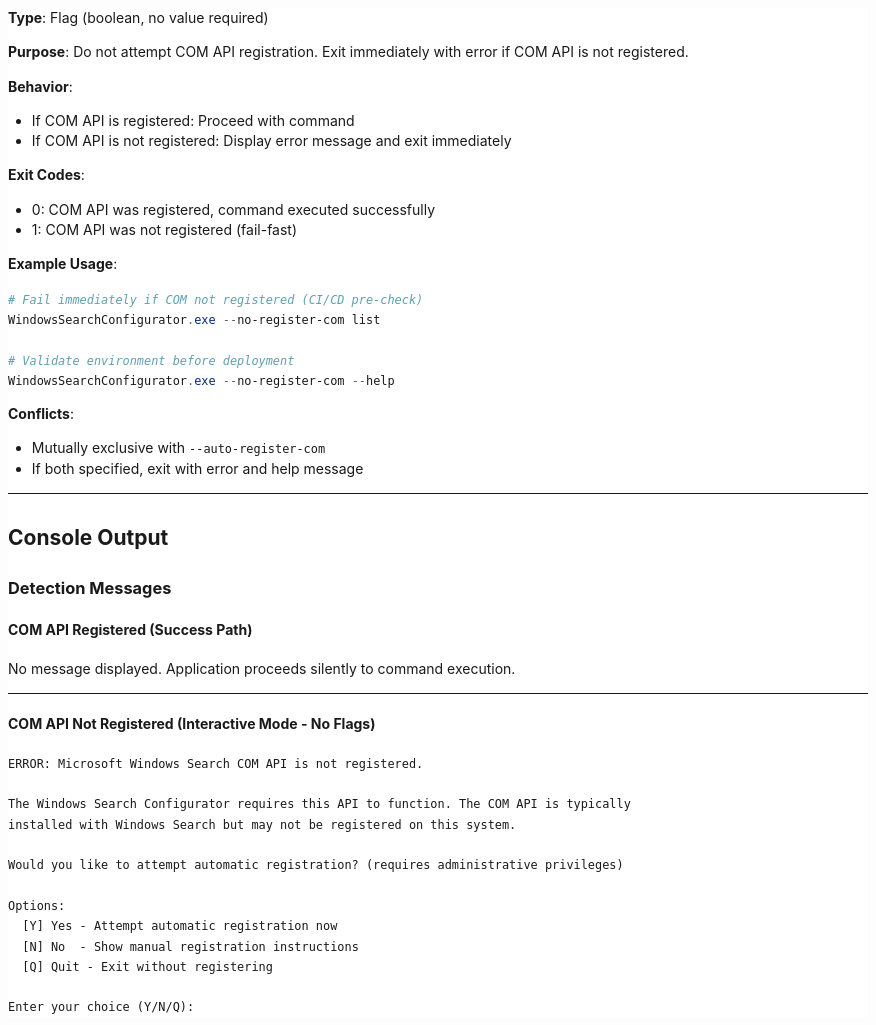 **Type**: Flag (boolean, no value required)

**Purpose**: Do not attempt COM API registration. Exit immediately with error if COM API is not registered.

**Behavior**:
- If COM API is registered: Proceed with command
- If COM API is not registered: Display error message and exit immediately

**Exit Codes**:
- 0: COM API was registered, command executed successfully
- 1: COM API was not registered (fail-fast)

**Example Usage**:
```powershell
# Fail immediately if COM not registered (CI/CD pre-check)
WindowsSearchConfigurator.exe --no-register-com list

# Validate environment before deployment
WindowsSearchConfigurator.exe --no-register-com --help
```

**Conflicts**:
- Mutually exclusive with `--auto-register-com`
- If both specified, exit with error and help message

---

## Console Output

### Detection Messages

#### COM API Registered (Success Path)

No message displayed. Application proceeds silently to command execution.

---

#### COM API Not Registered (Interactive Mode - No Flags)

```
ERROR: Microsoft Windows Search COM API is not registered.

The Windows Search Configurator requires this API to function. The COM API is typically
installed with Windows Search but may not be registered on this system.

Would you like to attempt automatic registration? (requires administrative privileges)

Options:
  [Y] Yes - Attempt automatic registration now
  [N] No  - Show manual registration instructions
  [Q] Quit - Exit without registering

Enter your choice (Y/N/Q):
```
